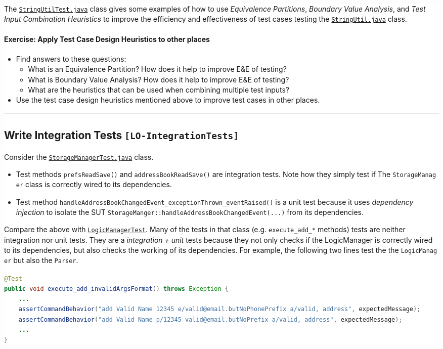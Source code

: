 The [`StringUtilTest.java`](../src/test/java/seedu/address/commons/util/StringUtilTest.java) class gives some examples
of how to use _Equivalence Partitions_, _Boundary Value Analysis_, and _Test Input Combination Heuristics_ to improve
the efficiency and effectiveness of test cases testing the
[`StringUtil.java`](../src/main/java/seedu/address/commons/util/StringUtil.java) class.


#### Exercise: Apply Test Case Design Heuristics to other places

 * Find answers to these questions:
   * What is an Equivalence Partition? How does it help to improve E&E of testing?
   * What is Boundary Value Analysis? How does it help to improve E&E of testing?
   * What are the heuristics that can be used when combining multiple test inputs?
 * Use the test case design heuristics mentioned above to improve test cases in other places.

------------------------------------------------------------------------------------------------------

## Write Integration Tests `[LO-IntegrationTests]`

Consider the [`StorageManagerTest.java`](../src/test/java/seedu/address/storage/StorageManagerTest.java) class.

* Test methods `prefsReadSave()` and `addressBookReadSave()` are integration tests. Note how they simply test if
  The `StorageManager` class is correctly wired to its dependencies.

* Test method `handleAddressBookChangedEvent_exceptionThrown_eventRaised()` is a unit test because it uses
  _dependency injection_ to isolate the SUT `StorageManger::handleAddressBookChangedEvent(...)` from its
  dependencies.

Compare the above with [`LogicManagerTest`](../src/test/java/seedu/address/logic/LogicManagerTest.java).
Many of the tests in that class (e.g. `execute_add_*` methods) tests are neither integration nor unit tests.
They are a _integration + unit_ tests because they not only checks if the LogicManager is correctly wired to its
dependencies, but also checks the working of its dependencies. For example, the following two lines test the
the `LogicManager` but also the `Parser`.

```java
@Test
public void execute_add_invalidArgsFormat() throws Exception {
    ...
    assertCommandBehavior("add Valid Name 12345 e/valid@email.butNoPhonePrefix a/valid, address", expectedMessage);
    assertCommandBehavior("add Valid Name p/12345 valid@email.butNoPrefix a/valid, address", expectedMessage);
    ...
}
```
